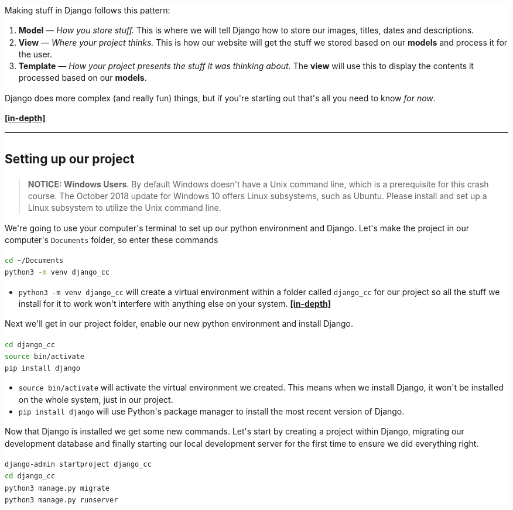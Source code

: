 Making stuff in Django follows this pattern:

1. **Model** — _How you store stuff._ This is where we will tell Django how to store our images, titles, dates and descriptions.
2. **View** — _Where your project thinks._ This is how our website will get the stuff we stored based on our **models** and process it for the user.
3. **Template** — _How your project presents the stuff it was thinking about._ The **view** will use this to display the contents it processed based on our **models**.

Django does more complex (and really fun) things, but if you're starting out that's all you need to know _for now_.

[**[in-depth]**](https://developer.mozilla.org/en-US/docs/Learn/Server-side/Django/Introduction#What_is_Django)

---

## <a name="setting-up-our-project"></a>Setting up our project

> **NOTICE: Windows Users**.
> By default Windows doesn't have a Unix command line, which is a prerequisite for this crash course. The October 2018 update for Windows 10 offers Linux subsystems, such as Ubuntu. Please install and set up a Linux subsystem to utilize the Unix command line.

We're going to use your computer's terminal to set up our python environment and Django. Let's make the project in our computer's `Documents` folder, so enter these commands

```bash
cd ~/Documents
python3 -m venv django_cc
```

- `python3 -m venv django_cc` will create a virtual environment within a folder called `django_cc` for our project so all the stuff we install for it to work won't interfere with anything else on your system. [**[in-depth]**](https://virtualenv.pypa.io/en/stable/)

Next we'll get in our project folder, enable our new python environment and install Django.

```bash
cd django_cc
source bin/activate
pip install django
```

- `source bin/activate` will activate the virtual environment we created. This means when we install Django, it won't be installed on the whole system, just in our project.
- `pip install django` will use Python's package manager to install the most recent version of Django.

Now that Django is installed we get some new commands. Let's start by creating a project within Django, migrating our development database and finally starting our local development server for the first time to ensure we did everything right.

```bash
django-admin startproject django_cc
cd django_cc
python3 manage.py migrate
python3 manage.py runserver
```
